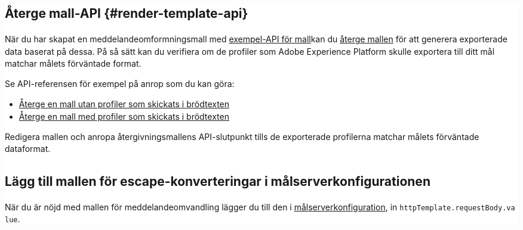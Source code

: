 ## Återge mall-API {#render-template-api}

När du har skapat en meddelandeomformningsmall med [exempel-API för mall](create-template.md#sample-template-api)kan du [återge mallen](render-template-api.md) för att generera exporterade data baserat på dessa. På så sätt kan du verifiera om de profiler som Adobe Experience Platform skulle exportera till ditt mål matchar målets förväntade format.

Se API-referensen för exempel på anrop som du kan göra:

* [Återge en mall utan profiler som skickats i brödtexten](render-template-api.md#multiple-profiles-no-body)
* [Återge en mall med profiler som skickats i brödtexten](render-template-api.md#multiple-profiles-with-body)

Redigera mallen och anropa återgivningsmallens API-slutpunkt tills de exporterade profilerna matchar målets förväntade dataformat.

## Lägg till mallen för escape-konverteringar i målserverkonfigurationen

När du är nöjd med mallen för meddelandeomvandling lägger du till den i [målserverkonfiguration](../../authoring-api/destination-server/create-destination-server.md), in `httpTemplate.requestBody.value`.
